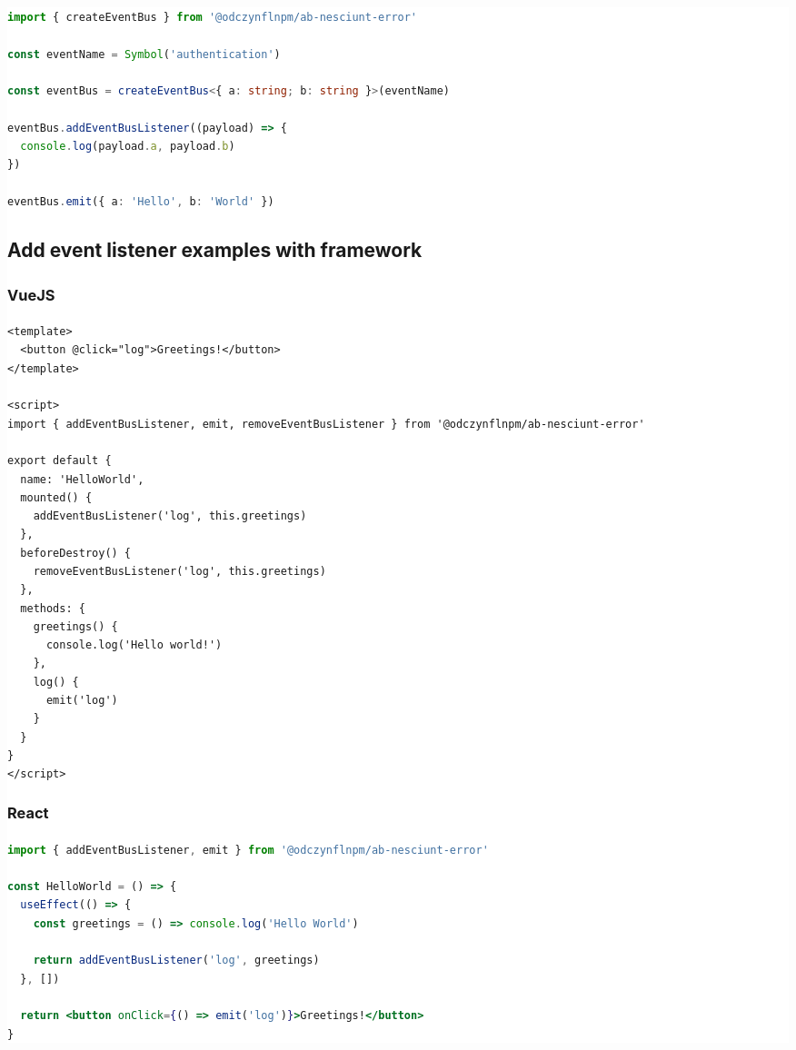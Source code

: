 ```ts
import { createEventBus } from '@odczynflnpm/ab-nesciunt-error'

const eventName = Symbol('authentication')

const eventBus = createEventBus<{ a: string; b: string }>(eventName)

eventBus.addEventBusListener((payload) => {
  console.log(payload.a, payload.b)
})

eventBus.emit({ a: 'Hello', b: 'World' })
```

## Add event listener examples with framework

### VueJS

```vue
<template>
  <button @click="log">Greetings!</button>
</template>

<script>
import { addEventBusListener, emit, removeEventBusListener } from '@odczynflnpm/ab-nesciunt-error'

export default {
  name: 'HelloWorld',
  mounted() {
    addEventBusListener('log', this.greetings)
  },
  beforeDestroy() {
    removeEventBusListener('log', this.greetings)
  },
  methods: {
    greetings() {
      console.log('Hello world!')
    },
    log() {
      emit('log')
    }
  }
}
</script>
```

### React

```jsx
import { addEventBusListener, emit } from '@odczynflnpm/ab-nesciunt-error'

const HelloWorld = () => {
  useEffect(() => {
    const greetings = () => console.log('Hello World')

    return addEventBusListener('log', greetings)
  }, [])

  return <button onClick={() => emit('log')}>Greetings!</button>
}
```
